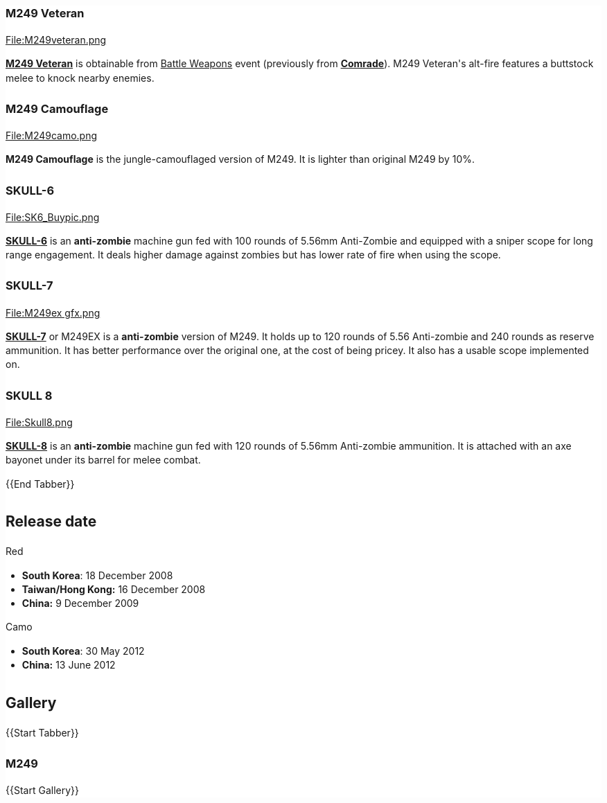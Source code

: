 ### M249 Veteran
[File:M249veteran.png](<File_M249veteran.png>)

**[M249 Veteran](<M249_Veteran>)**  is obtainable from [Battle Weapons](<Battle_Weapons>) event (previously from **[Comrade](<Comrade>)**). M249 Veteran's alt-fire features a buttstock melee to knock nearby enemies.

### M249 Camouflage
[File:M249camo.png](<File_M249camo.png>)

**M249 Camouflage** is the jungle-camouflaged version of M249. It is lighter than original M249 by 10%.

### SKULL-6
[File:SK6_Buypic.png](<File_SK6_Buypic.png>)

**[SKULL-6](<SKULL-6>)** is an **anti-zombie** machine gun fed with 100 rounds of 5.56mm Anti-Zombie and equipped with a sniper scope for long range engagement. It deals higher damage against zombies but has lower rate of fire when using the scope.

### SKULL-7
[File:M249ex gfx.png](<File_M249ex_gfx.png>)

**[SKULL-7](<SKULL-7>)** or M249EX is a **anti-zombie** version of M249. It holds up to 120 rounds of 5.56 Anti-zombie and 240 rounds as reserve ammunition. It has better performance over the original one, at the cost of being pricey. It also has a usable scope implemented on.

### SKULL 8
[File:Skull8.png](<File_Skull8.png>)

**[SKULL-8](<SKULL-8>)** is an **anti-zombie** machine gun fed with 120 rounds of 5.56mm Anti-zombie ammunition. It is attached with an axe bayonet under its barrel for melee combat.

{{End Tabber}}


## Release date



 Red
-   **South Korea**: 18 December 2008
-   **Taiwan/Hong Kong:** 16 December 2008
-   **China:** 9 December 2009


 Camo
-   **South Korea**: 30 May 2012
-   **China:** 13 June 2012
## Gallery

{{Start Tabber}}

### M249
{{Start Gallery}}
